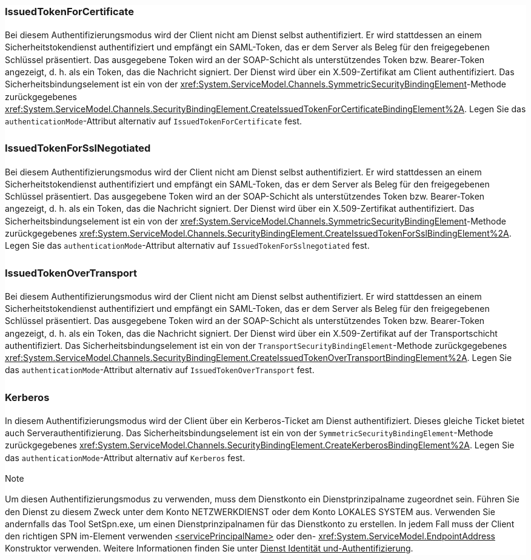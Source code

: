 ### <a name="issuedtokenforcertificate"></a>IssuedTokenForCertificate  
 Bei diesem Authentifizierungsmodus wird der Client nicht am Dienst selbst authentifiziert. Er wird stattdessen an einem Sicherheitstokendienst authentifiziert und empfängt ein SAML-Token, das er dem Server als Beleg für den freigegebenen Schlüssel präsentiert. Das ausgegebene Token wird an der SOAP-Schicht als unterstützendes Token bzw. Bearer-Token angezeigt, d. h. als ein Token, das die Nachricht signiert. Der Dienst wird über ein X.509-Zertifikat am Client authentifiziert. Das Sicherheitsbindungselement ist ein von der <xref:System.ServiceModel.Channels.SymmetricSecurityBindingElement>-Methode zurückgegebenes <xref:System.ServiceModel.Channels.SecurityBindingElement.CreateIssuedTokenForCertificateBindingElement%2A>. Legen Sie das `authenticationMode`-Attribut alternativ auf `IssuedTokenForCertificate` fest.  
  
### <a name="issuedtokenforsslnegotiated"></a>IssuedTokenForSslNegotiated  
 Bei diesem Authentifizierungsmodus wird der Client nicht am Dienst selbst authentifiziert. Er wird stattdessen an einem Sicherheitstokendienst authentifiziert und empfängt ein SAML-Token, das er dem Server als Beleg für den freigegebenen Schlüssel präsentiert. Das ausgegebene Token wird an der SOAP-Schicht als unterstützendes Token bzw. Bearer-Token angezeigt, d. h. als ein Token, das die Nachricht signiert. Der Dienst wird über ein X.509-Zertifikat authentifiziert. Das Sicherheitsbindungselement ist ein von der <xref:System.ServiceModel.Channels.SymmetricSecurityBindingElement>-Methode zurückgegebenes <xref:System.ServiceModel.Channels.SecurityBindingElement.CreateIssuedTokenForSslBindingElement%2A>. Legen Sie das `authenticationMode`-Attribut alternativ auf `IssuedTokenForSslnegotiated` fest.  
  
### <a name="issuedtokenovertransport"></a>IssuedTokenOverTransport  
 Bei diesem Authentifizierungsmodus wird der Client nicht am Dienst selbst authentifiziert. Er wird stattdessen an einem Sicherheitstokendienst authentifiziert und empfängt ein SAML-Token, das er dem Server als Beleg für den freigegebenen Schlüssel präsentiert. Das ausgegebene Token wird an der SOAP-Schicht als unterstützendes Token bzw. Bearer-Token angezeigt, d. h. als ein Token, das die Nachricht signiert. Der Dienst wird über ein X.509-Zertifikat auf der Transportschicht authentifiziert. Das Sicherheitsbindungselement ist ein von der `TransportSecurityBindingElement`-Methode zurückgegebenes <xref:System.ServiceModel.Channels.SecurityBindingElement.CreateIssuedTokenOverTransportBindingElement%2A>. Legen Sie das `authenticationMode`-Attribut alternativ auf `IssuedTokenOverTransport` fest.  
  
### <a name="kerberos"></a>Kerberos  
 In diesem Authentifizierungsmodus wird der Client über ein Kerberos-Ticket am Dienst authentifiziert. Dieses gleiche Ticket bietet auch Serverauthentifizierung. Das Sicherheitsbindungselement ist ein von der `SymmetricSecurityBindingElement`-Methode zurückgegebenes <xref:System.ServiceModel.Channels.SecurityBindingElement.CreateKerberosBindingElement%2A>. Legen Sie das `authenticationMode`-Attribut alternativ auf `Kerberos` fest.  
  
> [!NOTE]
> Um diesen Authentifizierungsmodus zu verwenden, muss dem Dienstkonto ein Dienstprinzipalname zugeordnet sein. Führen Sie den Dienst zu diesem Zweck unter dem Konto NETZWERKDIENST oder dem Konto LOKALES SYSTEM aus. Verwenden Sie andernfalls das Tool SetSpn.exe, um einen Dienstprinzipalnamen für das Dienstkonto zu erstellen. In jedem Fall muss der Client den richtigen SPN im-Element verwenden [\<servicePrincipalName>](../../configure-apps/file-schema/wcf/serviceprincipalname.md) oder den- <xref:System.ServiceModel.EndpointAddress> Konstruktor verwenden. Weitere Informationen finden Sie unter [Dienst Identität und-Authentifizierung](service-identity-and-authentication.md).  
  